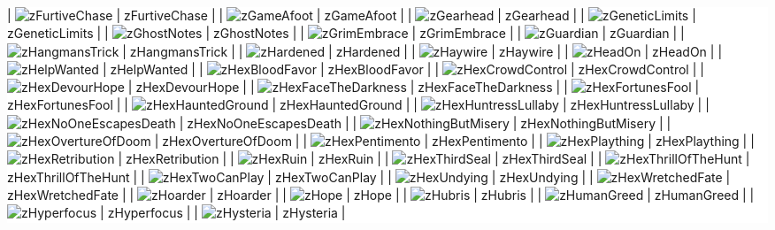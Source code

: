 | <img src="zFurtiveChase.png" width="32" height="32" alt="zFurtiveChase"/> | zFurtiveChase | 
| <img src="zGameAfoot.png" width="32" height="32" alt="zGameAfoot"/> | zGameAfoot | 
| <img src="zGearhead.png" width="32" height="32" alt="zGearhead"/> | zGearhead | 
| <img src="zGeneticLimits.png" width="32" height="32" alt="zGeneticLimits"/> | zGeneticLimits | 
| <img src="zGhostNotes.png" width="32" height="32" alt="zGhostNotes"/> | zGhostNotes | 
| <img src="zGrimEmbrace.png" width="32" height="32" alt="zGrimEmbrace"/> | zGrimEmbrace | 
| <img src="zGuardian.png" width="32" height="32" alt="zGuardian"/> | zGuardian | 
| <img src="zHangmansTrick.png" width="32" height="32" alt="zHangmansTrick"/> | zHangmansTrick | 
| <img src="zHardened.png" width="32" height="32" alt="zHardened"/> | zHardened | 
| <img src="zHaywire.png" width="32" height="32" alt="zHaywire"/> | zHaywire | 
| <img src="zHeadOn.png" width="32" height="32" alt="zHeadOn"/> | zHeadOn | 
| <img src="zHelpWanted.png" width="32" height="32" alt="zHelpWanted"/> | zHelpWanted | 
| <img src="zHexBloodFavor.png" width="32" height="32" alt="zHexBloodFavor"/> | zHexBloodFavor | 
| <img src="zHexCrowdControl.png" width="32" height="32" alt="zHexCrowdControl"/> | zHexCrowdControl | 
| <img src="zHexDevourHope.png" width="32" height="32" alt="zHexDevourHope"/> | zHexDevourHope | 
| <img src="zHexFaceTheDarkness.png" width="32" height="32" alt="zHexFaceTheDarkness"/> | zHexFaceTheDarkness | 
| <img src="zHexFortunesFool.png" width="32" height="32" alt="zHexFortunesFool"/> | zHexFortunesFool | 
| <img src="zHexHauntedGround.png" width="32" height="32" alt="zHexHauntedGround"/> | zHexHauntedGround | 
| <img src="zHexHuntressLullaby.png" width="32" height="32" alt="zHexHuntressLullaby"/> | zHexHuntressLullaby | 
| <img src="zHexNoOneEscapesDeath.png" width="32" height="32" alt="zHexNoOneEscapesDeath"/> | zHexNoOneEscapesDeath | 
| <img src="zHexNothingButMisery.png" width="32" height="32" alt="zHexNothingButMisery"/> | zHexNothingButMisery | 
| <img src="zHexOvertureOfDoom.png" width="32" height="32" alt="zHexOvertureOfDoom"/> | zHexOvertureOfDoom | 
| <img src="zHexPentimento.png" width="32" height="32" alt="zHexPentimento"/> | zHexPentimento | 
| <img src="zHexPlaything.png" width="32" height="32" alt="zHexPlaything"/> | zHexPlaything | 
| <img src="zHexRetribution.png" width="32" height="32" alt="zHexRetribution"/> | zHexRetribution | 
| <img src="zHexRuin.png" width="32" height="32" alt="zHexRuin"/> | zHexRuin | 
| <img src="zHexThirdSeal.png" width="32" height="32" alt="zHexThirdSeal"/> | zHexThirdSeal | 
| <img src="zHexThrillOfTheHunt.png" width="32" height="32" alt="zHexThrillOfTheHunt"/> | zHexThrillOfTheHunt | 
| <img src="zHexTwoCanPlay.png" width="32" height="32" alt="zHexTwoCanPlay"/> | zHexTwoCanPlay | 
| <img src="zHexUndying.png" width="32" height="32" alt="zHexUndying"/> | zHexUndying | 
| <img src="zHexWretchedFate.png" width="32" height="32" alt="zHexWretchedFate"/> | zHexWretchedFate | 
| <img src="zHoarder.png" width="32" height="32" alt="zHoarder"/> | zHoarder | 
| <img src="zHope.png" width="32" height="32" alt="zHope"/> | zHope | 
| <img src="zHubris.png" width="32" height="32" alt="zHubris"/> | zHubris | 
| <img src="zHumanGreed.png" width="32" height="32" alt="zHumanGreed"/> | zHumanGreed | 
| <img src="zHyperfocus.png" width="32" height="32" alt="zHyperfocus"/> | zHyperfocus | 
| <img src="zHysteria.png" width="32" height="32" alt="zHysteria"/> | zHysteria | 